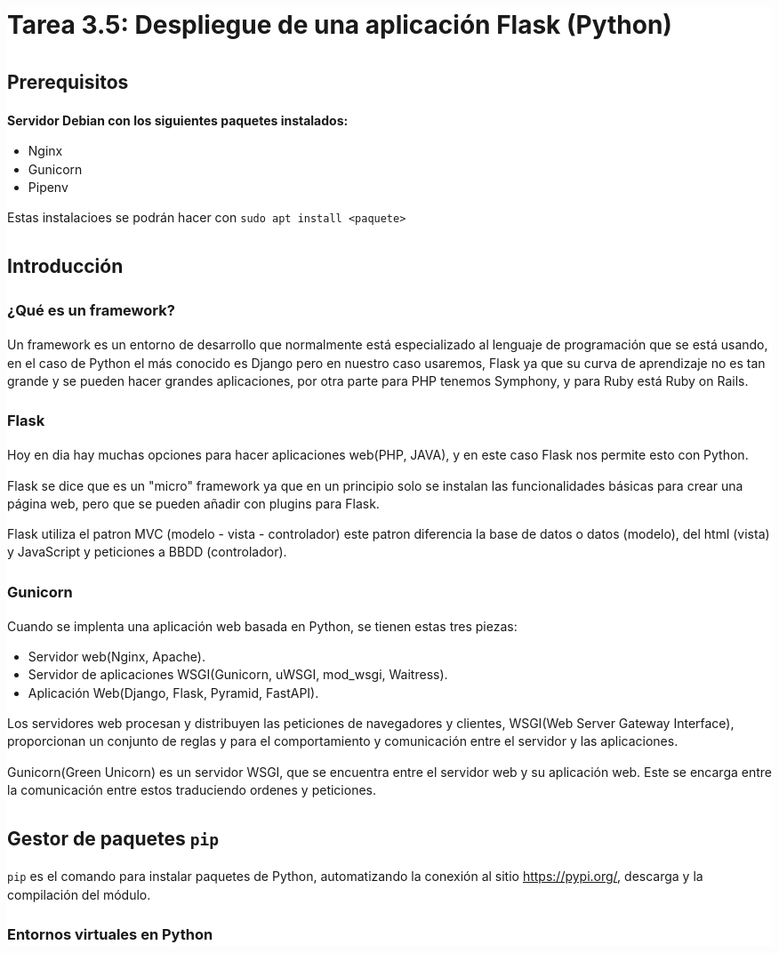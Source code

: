 # Tarea 3.5: Despliegue de una aplicación Flask (Python)

## Prerequisitos

**Servidor Debian con los siguientes paquetes instalados:**

- Nginx
- Gunicorn
- Pipenv

Estas instalacioes se podrán hacer con `sudo apt install <paquete>`

## Introducción

### ¿Qué es un framework?

Un framework es un entorno de desarrollo que normalmente está especializado al lenguaje de programación que se está usando, en el caso de Python el más conocido es Django pero en nuestro caso usaremos, Flask ya que su curva de aprendizaje no es tan grande y se pueden hacer grandes aplicaciones, por otra parte para PHP tenemos Symphony, y para Ruby está Ruby on Rails.

### Flask

Hoy en dia hay muchas opciones para hacer aplicaciones web(PHP, JAVA), y en este caso Flask nos permite esto con Python.

Flask se dice que es un "micro" framework ya que en un principio solo se instalan las funcionalidades básicas para crear una página web, pero que se pueden añadir con plugins para Flask.

Flask utiliza el patron MVC (modelo - vista - controlador) este patron diferencia la base de datos o datos (modelo), del html (vista) y JavaScript y peticiones a BBDD (controlador).

### Gunicorn

Cuando se implenta una aplicación web basada en Python, se tienen estas tres piezas:

- Servidor web(Nginx, Apache).
- Servidor de aplicaciones WSGI(Gunicorn, uWSGI, mod_wsgi, Waitress).
- Aplicación Web(Django, Flask, Pyramid, FastAPI).

Los servidores web procesan y distribuyen las peticiones de navegadores y clientes, WSGI(Web Server Gateway Interface), proporcionan un conjunto de reglas y para el comportamiento y comunicación entre el servidor y las aplicaciones.

Gunicorn(Green Unicorn) es un servidor WSGI, que se encuentra entre el servidor web y su aplicación web. Este se encarga entre la comunicación entre estos traduciendo ordenes y peticiones.

## Gestor de paquetes `pip`

`pip` es el comando para instalar paquetes de Python, automatizando la conexión al sitio https://pypi.org/, descarga y la compilación del módulo.

### Entornos virtuales en Python
